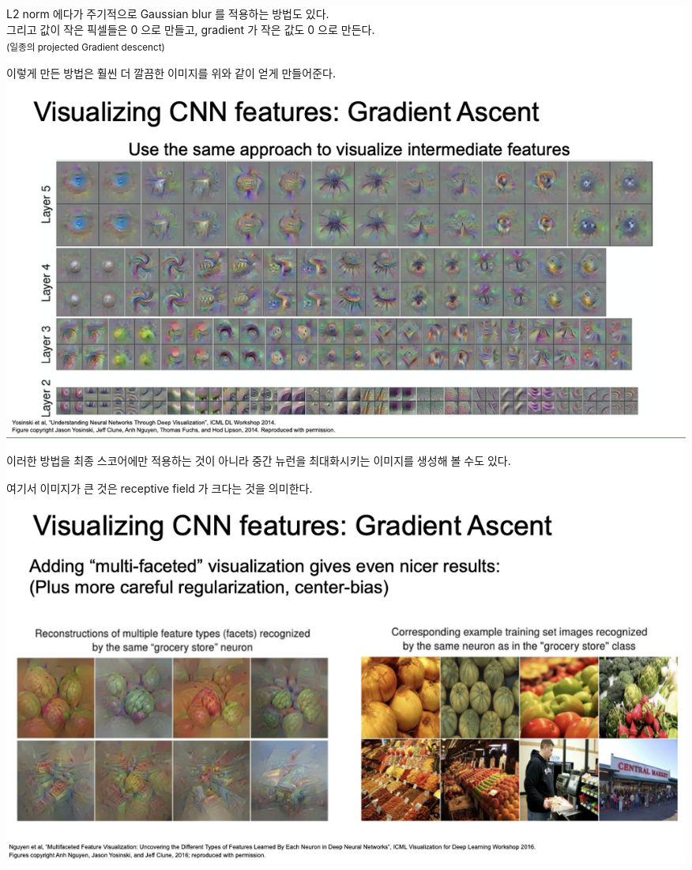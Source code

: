 L2 norm 에다가 주기적으로 Gaussian blur 를 적용하는 방법도 있다.  
그리고 값이 작은 픽셀들은 0 으로 만들고, gradient 가 작은 값도 0 으로 만든다.  
<small>(일종의 projected Gradient descenct)</small>

이렇게 만든 방법은 훨씬 더 깔끔한 이미지를 위와 같이 얻게 만들어준다.  

![gradient ascent](./image19.png)

이러한 방법을 최종 스코어에만 적용하는 것이 아니라 중간 뉴런을 최대화시키는 이미지를 생성해 볼 수도 있다.  

여기서 이미지가 큰 것은 receptive field 가 크다는 것을 의미한다.  

![gradient ascent](./image20.png)
